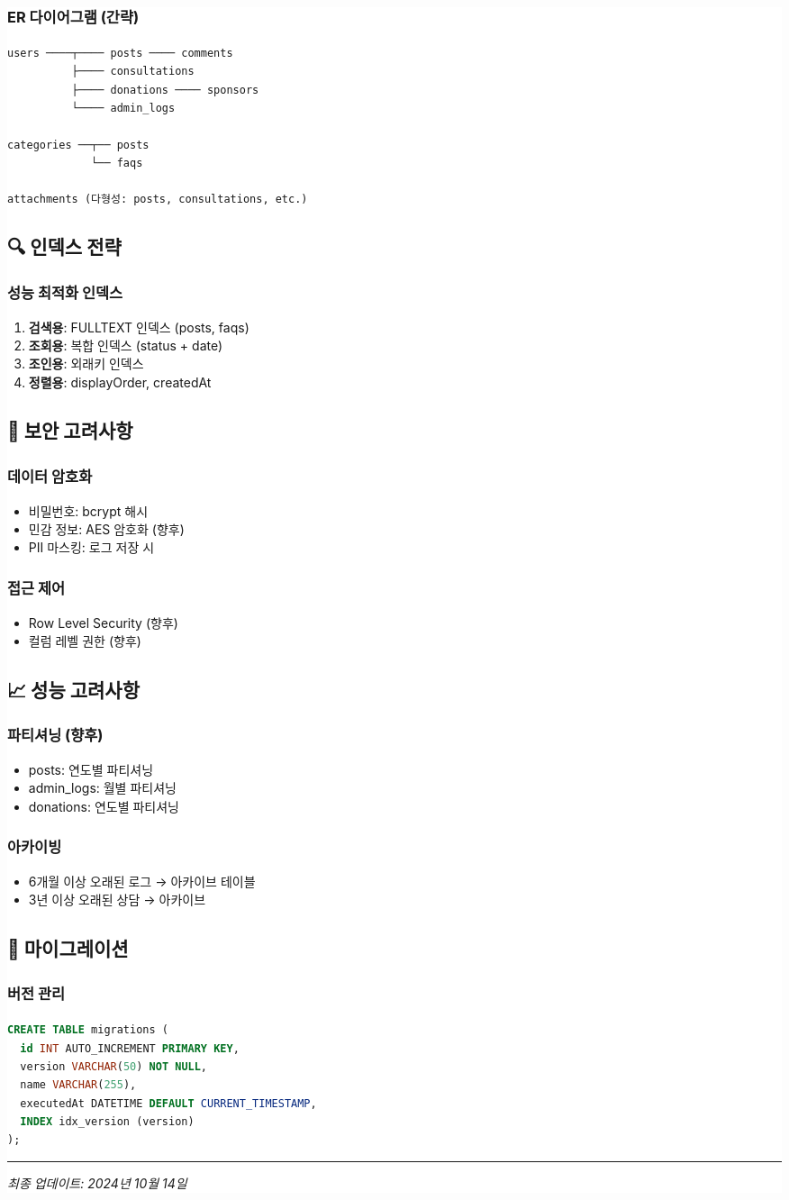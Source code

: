 ### ER 다이어그램 (간략)
```
users ────┬──── posts ──── comments
          ├──── consultations
          ├──── donations ──── sponsors
          └──── admin_logs

categories ──┬── posts
             └── faqs

attachments (다형성: posts, consultations, etc.)
```

## 🔍 인덱스 전략

### 성능 최적화 인덱스
1. **검색용**: FULLTEXT 인덱스 (posts, faqs)
2. **조회용**: 복합 인덱스 (status + date)
3. **조인용**: 외래키 인덱스
4. **정렬용**: displayOrder, createdAt

## 🔐 보안 고려사항

### 데이터 암호화
- 비밀번호: bcrypt 해시
- 민감 정보: AES 암호화 (향후)
- PII 마스킹: 로그 저장 시

### 접근 제어
- Row Level Security (향후)
- 컬럼 레벨 권한 (향후)

## 📈 성능 고려사항

### 파티셔닝 (향후)
- posts: 연도별 파티셔닝
- admin_logs: 월별 파티셔닝
- donations: 연도별 파티셔닝

### 아카이빙
- 6개월 이상 오래된 로그 → 아카이브 테이블
- 3년 이상 오래된 상담 → 아카이브

## 🔄 마이그레이션

### 버전 관리
```sql
CREATE TABLE migrations (
  id INT AUTO_INCREMENT PRIMARY KEY,
  version VARCHAR(50) NOT NULL,
  name VARCHAR(255),
  executedAt DATETIME DEFAULT CURRENT_TIMESTAMP,
  INDEX idx_version (version)
);
```

---

*최종 업데이트: 2024년 10월 14일*
